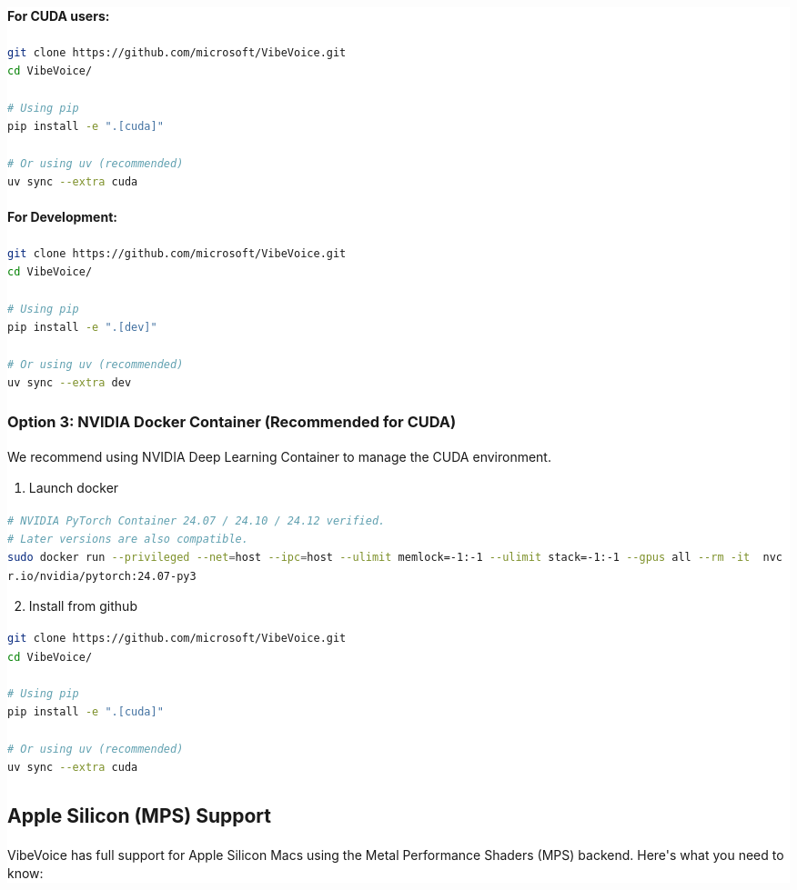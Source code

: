 #### For CUDA users:
```bash
git clone https://github.com/microsoft/VibeVoice.git
cd VibeVoice/

# Using pip
pip install -e ".[cuda]"

# Or using uv (recommended)
uv sync --extra cuda
```

#### For Development:
```bash
git clone https://github.com/microsoft/VibeVoice.git
cd VibeVoice/

# Using pip
pip install -e ".[dev]"

# Or using uv (recommended)
uv sync --extra dev
```

### Option 3: NVIDIA Docker Container (Recommended for CUDA)
We recommend using NVIDIA Deep Learning Container to manage the CUDA environment.

1. Launch docker
```bash
# NVIDIA PyTorch Container 24.07 / 24.10 / 24.12 verified. 
# Later versions are also compatible.
sudo docker run --privileged --net=host --ipc=host --ulimit memlock=-1:-1 --ulimit stack=-1:-1 --gpus all --rm -it  nvcr.io/nvidia/pytorch:24.07-py3
```

2. Install from github
```bash
git clone https://github.com/microsoft/VibeVoice.git
cd VibeVoice/

# Using pip
pip install -e ".[cuda]"

# Or using uv (recommended)
uv sync --extra cuda
```

## Apple Silicon (MPS) Support

VibeVoice has full support for Apple Silicon Macs using the Metal Performance Shaders (MPS) backend. Here's what you need to know:
